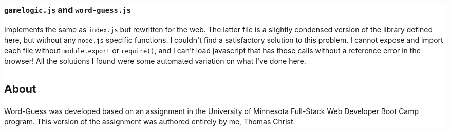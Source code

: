 ### `gamelogic.js` and `word-guess.js`

Implements the same as `index.js` but rewritten for the web. The latter file is a slightly condensed version of the library defined here, but without any `node.js` specific functions. I couldn't find a satisfactory solution to this problem. I cannot expose and import each file without `module.export` or `require()`, and I can't load javascript that has those calls without a reference error in the browser! All the solutions I found were some automated variation on what I've done here.

## About

Word-Guess was developed based on an assignment in the University of Minnesota Full-Stack Web Developer Boot Camp program. This version of the assignment was authored entirely by me, [Thomas Christ](https://kiselblat.github.io/).